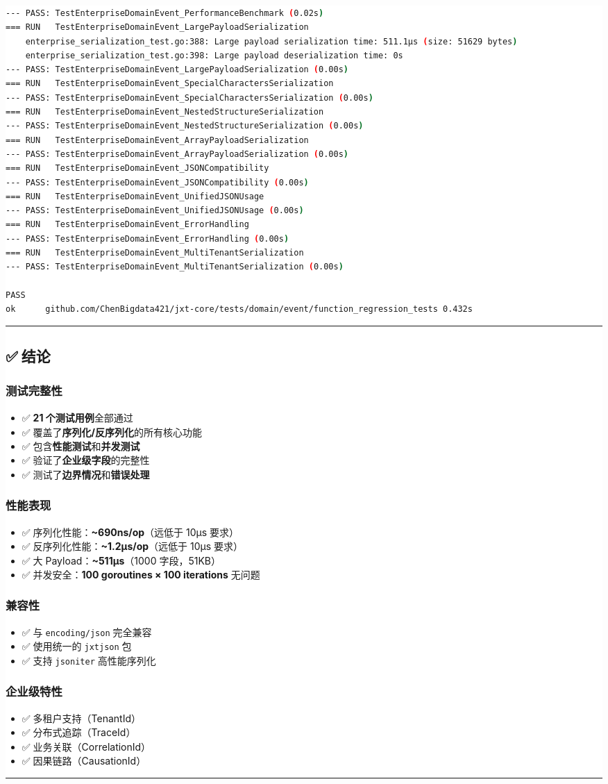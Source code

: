 ```bash
--- PASS: TestEnterpriseDomainEvent_PerformanceBenchmark (0.02s)
=== RUN   TestEnterpriseDomainEvent_LargePayloadSerialization
    enterprise_serialization_test.go:388: Large payload serialization time: 511.1µs (size: 51629 bytes)
    enterprise_serialization_test.go:398: Large payload deserialization time: 0s
--- PASS: TestEnterpriseDomainEvent_LargePayloadSerialization (0.00s)
=== RUN   TestEnterpriseDomainEvent_SpecialCharactersSerialization
--- PASS: TestEnterpriseDomainEvent_SpecialCharactersSerialization (0.00s)
=== RUN   TestEnterpriseDomainEvent_NestedStructureSerialization
--- PASS: TestEnterpriseDomainEvent_NestedStructureSerialization (0.00s)
=== RUN   TestEnterpriseDomainEvent_ArrayPayloadSerialization
--- PASS: TestEnterpriseDomainEvent_ArrayPayloadSerialization (0.00s)
=== RUN   TestEnterpriseDomainEvent_JSONCompatibility
--- PASS: TestEnterpriseDomainEvent_JSONCompatibility (0.00s)
=== RUN   TestEnterpriseDomainEvent_UnifiedJSONUsage
--- PASS: TestEnterpriseDomainEvent_UnifiedJSONUsage (0.00s)
=== RUN   TestEnterpriseDomainEvent_ErrorHandling
--- PASS: TestEnterpriseDomainEvent_ErrorHandling (0.00s)
=== RUN   TestEnterpriseDomainEvent_MultiTenantSerialization
--- PASS: TestEnterpriseDomainEvent_MultiTenantSerialization (0.00s)

PASS
ok      github.com/ChenBigdata421/jxt-core/tests/domain/event/function_regression_tests 0.432s
```

---

## ✅ 结论

### 测试完整性
- ✅ **21 个测试用例**全部通过
- ✅ 覆盖了**序列化/反序列化**的所有核心功能
- ✅ 包含**性能测试**和**并发测试**
- ✅ 验证了**企业级字段**的完整性
- ✅ 测试了**边界情况**和**错误处理**

### 性能表现
- ✅ 序列化性能：**~690ns/op**（远低于 10μs 要求）
- ✅ 反序列化性能：**~1.2μs/op**（远低于 10μs 要求）
- ✅ 大 Payload：**~511μs**（1000 字段，51KB）
- ✅ 并发安全：**100 goroutines × 100 iterations** 无问题

### 兼容性
- ✅ 与 `encoding/json` 完全兼容
- ✅ 使用统一的 `jxtjson` 包
- ✅ 支持 `jsoniter` 高性能序列化

### 企业级特性
- ✅ 多租户支持（TenantId）
- ✅ 分布式追踪（TraceId）
- ✅ 业务关联（CorrelationId）
- ✅ 因果链路（CausationId）

---